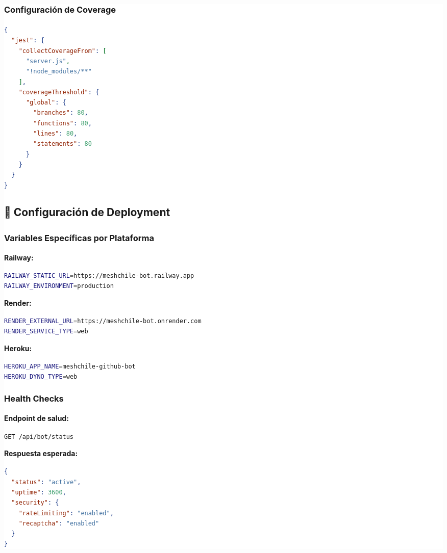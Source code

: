 ### Configuración de Coverage

```json
{
  "jest": {
    "collectCoverageFrom": [
      "server.js",
      "!node_modules/**"
    ],
    "coverageThreshold": {
      "global": {
        "branches": 80,
        "functions": 80, 
        "lines": 80,
        "statements": 80
      }
    }
  }
}
```

## 🚀 Configuración de Deployment

### Variables Específicas por Plataforma

**Railway:**
```bash
RAILWAY_STATIC_URL=https://meshchile-bot.railway.app
RAILWAY_ENVIRONMENT=production
```

**Render:**
```bash
RENDER_EXTERNAL_URL=https://meshchile-bot.onrender.com
RENDER_SERVICE_TYPE=web
```

**Heroku:**
```bash
HEROKU_APP_NAME=meshchile-github-bot
HEROKU_DYNO_TYPE=web
```

### Health Checks

**Endpoint de salud:**
```bash
GET /api/bot/status
```

**Respuesta esperada:**
```json
{
  "status": "active",
  "uptime": 3600,
  "security": {
    "rateLimiting": "enabled",
    "recaptcha": "enabled" 
  }
}
```
